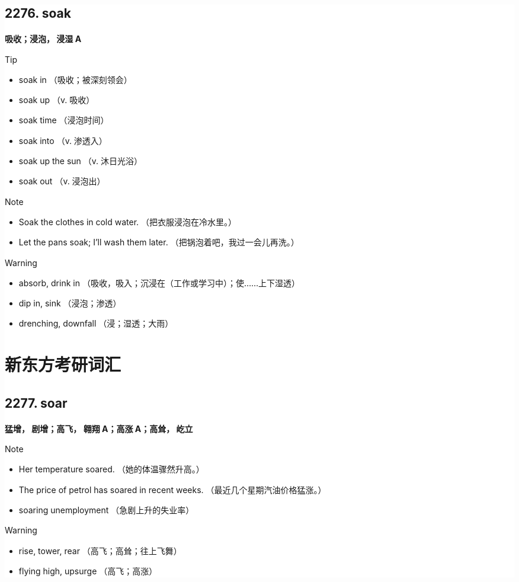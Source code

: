 ## 2276. soak

**吸收；浸泡， 浸湿 A**

> [!TIP]
>
> - soak in （吸收；被深刻领会）
>
> - soak up （v. 吸收）
>
> - soak time （浸泡时间）
>
> - soak into （v. 渗透入）
>
> - soak up the sun （v. 沐日光浴）
>
> - soak out （v. 浸泡出）
>

> [!NOTE]
>
> - Soak the clothes in cold water. （把衣服浸泡在冷水里。）
>
> - Let the pans soak; I’ll wash them later. （把锅泡着吧，我过一会儿再洗。）
>

> [!WARNING]
>
> - absorb, drink in （吸收，吸入；沉浸在（工作或学习中）；使……上下湿透）
>
> - dip in, sink （浸泡；渗透）
>
> - drenching, downfall （浸；湿透；大雨）
>

# 新东方考研词汇

## 2277. soar

**猛增， 剧增；高飞， 翱翔 A；高涨 A；高耸， 屹立**

> [!NOTE]
>
> - Her temperature soared. （她的体温骤然升高。）
>
> - The price of petrol has soared in recent weeks. （最近几个星期汽油价格猛涨。）
>
> - soaring unemployment （急剧上升的失业率）
>

> [!WARNING]
>
> - rise, tower, rear （高飞；高耸；往上飞舞）
>
> - flying high, upsurge （高飞；高涨）
>
